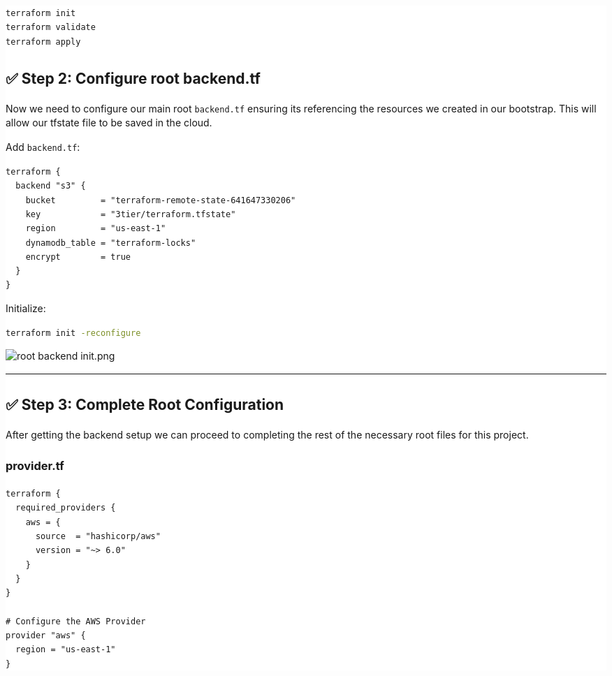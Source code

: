 ```bash
terraform init
terraform validate
terraform apply
```

## **✅ Step 2: Configure root backend.tf**

Now we need to configure our main root `backend.tf`  ensuring its referencing the resources we created in our bootstrap. This will allow our tfstate file to be saved in the cloud.

Add `backend.tf`:

```hcl
terraform {
  backend "s3" {
    bucket         = "terraform-remote-state-641647330206"
    key            = "3tier/terraform.tfstate"
    region         = "us-east-1"
    dynamodb_table = "terraform-locks"
    encrypt        = true
  }
}
```

Initialize:

```bash
terraform init -reconfigure

```

![root backend init.png](attachment:dcd1bcba-e1bf-4c48-958a-5961c7a4484e:root_backend_init.png)

---

## **✅ Step 3: Complete Root Configuration**

After getting the backend setup we can proceed to completing the rest of the necessary root files for this project.

### **provider.tf**

```hcl
terraform {
  required_providers {
    aws = {
      source  = "hashicorp/aws"
      version = "~> 6.0"
    }
  }
}

# Configure the AWS Provider
provider "aws" {
  region = "us-east-1"
}
```
